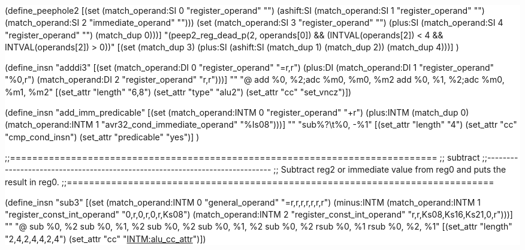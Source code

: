 (define_peephole2
  [(set (match_operand:SI 0 "register_operand" "")
        (ashift:SI (match_operand:SI 1 "register_operand" "")
                   (match_operand:SI 2 "immediate_operand" "")))
   (set (match_operand:SI 3 "register_operand" "")
	(plus:SI (match_operand:SI 4 "register_operand" "")
                 (match_dup 0)))]
  "(peep2_reg_dead_p(2, operands[0]) &&
    (INTVAL(operands[2]) < 4 && INTVAL(operands[2]) > 0))"
  [(set (match_dup 3)
	(plus:SI (ashift:SI (match_dup 1)
                            (match_dup 2))
                 (match_dup 4)))]
  )

(define_insn "adddi3"
  [(set (match_operand:DI 0 "register_operand" "=r,r")
	(plus:DI (match_operand:DI 1 "register_operand" "%0,r")
		 (match_operand:DI 2 "register_operand" "r,r")))]
  ""
  "@
   add     %0, %2\;adc    %m0, %m0, %m2
   add     %0, %1, %2\;adc    %m0, %m1, %m2"
  [(set_attr "length" "6,8")
   (set_attr "type" "alu2")
   (set_attr "cc" "set_vncz")])


(define_insn "add<mode>_imm_predicable"
  [(set (match_operand:INTM 0 "register_operand" "+r")
	(plus:INTM (match_dup 0)
                   (match_operand:INTM 1 "avr32_cond_immediate_operand" "%Is08")))]
  ""
  "sub%?\t%0, -%1"
  [(set_attr "length" "4")
   (set_attr "cc" "cmp_cond_insn")
   (set_attr "predicable" "yes")]
)

;;=============================================================================
;; subtract
;;-----------------------------------------------------------------------------
;; Subtract reg2 or immediate value from reg0 and puts the result in reg0.
;;=============================================================================

(define_insn "sub<mode>3"
  [(set (match_operand:INTM 0 "general_operand" "=r,r,r,r,r,r,r")
	(minus:INTM (match_operand:INTM 1 "register_const_int_operand" "0,r,0,r,0,r,Ks08")
		  (match_operand:INTM 2 "register_const_int_operand" "r,r,Ks08,Ks16,Ks21,0,r")))]
  ""
  "@
   sub     %0, %2
   sub     %0, %1, %2
   sub     %0, %2
   sub     %0, %1, %2
   sub     %0, %2
   rsub    %0, %1
   rsub    %0, %2, %1"
  [(set_attr "length" "2,4,2,4,4,2,4")
   (set_attr "cc" "<INTM:alu_cc_attr>")])
